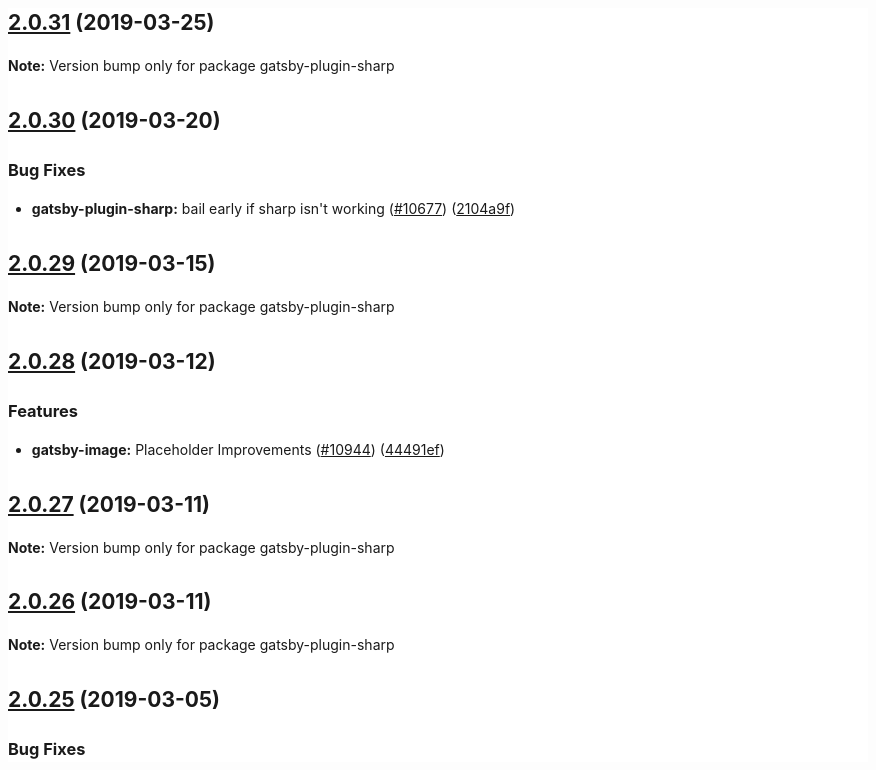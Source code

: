 ## [2.0.31](https://github.com/gatsbyjs/gatsby/compare/gatsby-plugin-sharp@2.0.30...gatsby-plugin-sharp@2.0.31) (2019-03-25)

**Note:** Version bump only for package gatsby-plugin-sharp

## [2.0.30](https://github.com/gatsbyjs/gatsby/compare/gatsby-plugin-sharp@2.0.29...gatsby-plugin-sharp@2.0.30) (2019-03-20)

### Bug Fixes

- **gatsby-plugin-sharp:** bail early if sharp isn't working ([#10677](https://github.com/gatsbyjs/gatsby/issues/10677)) ([2104a9f](https://github.com/gatsbyjs/gatsby/commit/2104a9f))

## [2.0.29](https://github.com/gatsbyjs/gatsby/compare/gatsby-plugin-sharp@2.0.28...gatsby-plugin-sharp@2.0.29) (2019-03-15)

**Note:** Version bump only for package gatsby-plugin-sharp

## [2.0.28](https://github.com/gatsbyjs/gatsby/compare/gatsby-plugin-sharp@2.0.27...gatsby-plugin-sharp@2.0.28) (2019-03-12)

### Features

- **gatsby-image:** Placeholder Improvements ([#10944](https://github.com/gatsbyjs/gatsby/issues/10944)) ([44491ef](https://github.com/gatsbyjs/gatsby/commit/44491ef))

## [2.0.27](https://github.com/gatsbyjs/gatsby/compare/gatsby-plugin-sharp@2.0.26...gatsby-plugin-sharp@2.0.27) (2019-03-11)

**Note:** Version bump only for package gatsby-plugin-sharp

## [2.0.26](https://github.com/gatsbyjs/gatsby/compare/gatsby-plugin-sharp@2.0.25...gatsby-plugin-sharp@2.0.26) (2019-03-11)

**Note:** Version bump only for package gatsby-plugin-sharp

## [2.0.25](https://github.com/gatsbyjs/gatsby/compare/gatsby-plugin-sharp@2.0.24...gatsby-plugin-sharp@2.0.25) (2019-03-05)

### Bug Fixes
